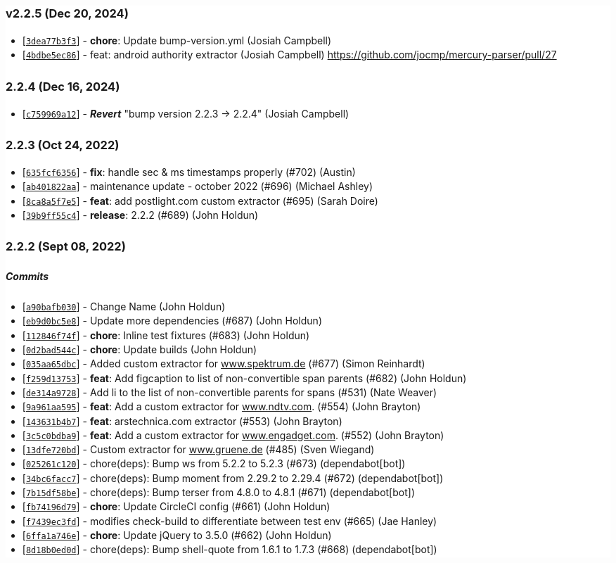 ### v2.2.5 (Dec 20, 2024)

- \[[`3dea77b3f3`](https://github.com/jocmp/mercury-parser/commit/3dea77b3f3)] - **chore**: Update bump-version.yml (Josiah Campbell)
- \[[`4bdbe5ec86`](https://github.com/jocmp/mercury-parser/commit/4bdbe5ec86)] - feat: android authority extractor (Josiah Campbell) https://github.com/jocmp/mercury-parser/pull/27

### 2.2.4 (Dec 16, 2024)

- \[[`c759969a12`](https://github.com/jocmp/mercury-parser/commit/c759969a12)] - _**Revert**_ "bump version 2.2.3 -> 2.2.4" (Josiah Campbell)

### 2.2.3 (Oct 24, 2022)

- [[`635fcf6356`](https://github.com/postlight/parser/commit/635fcf6356)] - **fix**: handle sec & ms timestamps properly (#702) (Austin)
- [[`ab401822aa`](https://github.com/postlight/parser/commit/ab401822aa)] - maintenance update - october 2022 (#696) (Michael Ashley)
- [[`8ca8a5f7e5`](https://github.com/postlight/parser/commit/8ca8a5f7e5)] - **feat**: add postlight.com custom extractor (#695) (Sarah Doire)
- [[`39b9ff55c4`](https://github.com/postlight/parser/commit/39b9ff55c4)] - **release**: 2.2.2 (#689) (John Holdun)

### 2.2.2 (Sept 08, 2022)

##### Commits

- [[`a90bafb030`](https://github.com/postlight/parser/commit/a90bafb030)] - Change Name (John Holdun)
- [[`eb9d0bc5e8`](https://github.com/postlight/parser/commit/eb9d0bc5e8)] - Update more dependencies (#687) (John Holdun)
- [[`112846f74f`](https://github.com/postlight/parser/commit/112846f74f)] - **chore**: Inline test fixtures (#683) (John Holdun)
- [[`0d2bad544c`](https://github.com/postlight/parser/commit/0d2bad544c)] - **chore**: Update builds (John Holdun)
- [[`035aa65dbc`](https://github.com/postlight/parser/commit/035aa65dbc)] - Added custom extractor for www.spektrum.de (#677) (Simon Reinhardt)
- [[`f259d13753`](https://github.com/postlight/parser/commit/f259d13753)] - **feat**: Add figcaption to list of non-convertible span parents (#682) (John Holdun)
- [[`de314a9728`](https://github.com/postlight/parser/commit/de314a9728)] - Add li to the list of non-convertible parents for spans (#531) (Nate Weaver)
- [[`9a961aa595`](https://github.com/postlight/parser/commit/9a961aa595)] - **feat**: Add a custom extractor for www.ndtv.com. (#554) (John Brayton)
- [[`143631b4b7`](https://github.com/postlight/parser/commit/143631b4b7)] - **feat**: arstechnica.com extractor (#553) (John Brayton)
- [[`3c5c0bdba9`](https://github.com/postlight/parser/commit/3c5c0bdba9)] - **feat**: Add a custom extractor for www.engadget.com. (#552) (John Brayton)
- [[`13dfe720bd`](https://github.com/postlight/parser/commit/13dfe720bd)] - Custom extractor for www.gruene.de (#485) (Sven Wiegand)
- [[`025261c120`](https://github.com/postlight/parser/commit/025261c120)] - chore(deps): Bump ws from 5.2.2 to 5.2.3 (#673) (dependabot[bot])
- [[`34bc6facc7`](https://github.com/postlight/parser/commit/34bc6facc7)] - chore(deps): Bump moment from 2.29.2 to 2.29.4 (#672) (dependabot[bot])
- [[`7b15df58be`](https://github.com/postlight/parser/commit/7b15df58be)] - chore(deps): Bump terser from 4.8.0 to 4.8.1 (#671) (dependabot[bot])
- [[`fb74196d79`](https://github.com/postlight/parser/commit/fb74196d79)] - **chore**: Update CircleCI config (#661) (John Holdun)
- [[`f7439ec3fd`](https://github.com/postlight/parser/commit/f7439ec3fd)] - modifies check-build to differentiate between test env (#665) (Jae Hanley)
- [[`6ffa1a746e`](https://github.com/postlight/parser/commit/6ffa1a746e)] - **chore**: Update jQuery to 3.5.0 (#662) (John Holdun)
- [[`8d18b0ed0d`](https://github.com/postlight/parser/commit/8d18b0ed0d)] - chore(deps): Bump shell-quote from 1.6.1 to 1.7.3 (#668) (dependabot[bot])